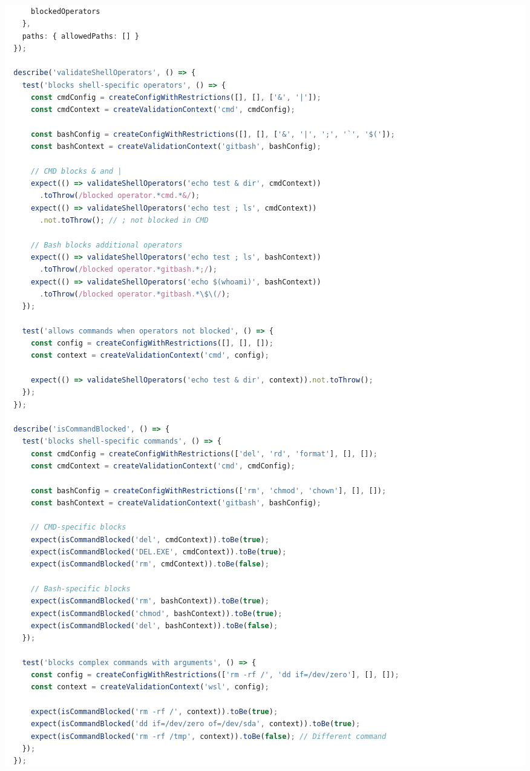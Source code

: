 ```typescript
      blockedOperators
    },
    paths: { allowedPaths: [] }
  });

  describe('validateShellOperators', () => {
    test('blocks shell-specific operators', () => {
      const cmdConfig = createConfigWithRestrictions([], [], ['&', '|']);
      const cmdContext = createValidationContext('cmd', cmdConfig);
      
      const bashConfig = createConfigWithRestrictions([], [], ['&', '|', ';', '`', '$(']);
      const bashContext = createValidationContext('gitbash', bashConfig);
      
      // CMD blocks & and |
      expect(() => validateShellOperators('echo test & dir', cmdContext))
        .toThrow(/blocked operator.*cmd.*&/);
      expect(() => validateShellOperators('echo test ; ls', cmdContext))
        .not.toThrow(); // ; not blocked in CMD
      
      // Bash blocks additional operators
      expect(() => validateShellOperators('echo test ; ls', bashContext))
        .toThrow(/blocked operator.*gitbash.*;/);
      expect(() => validateShellOperators('echo $(whoami)', bashContext))
        .toThrow(/blocked operator.*gitbash.*\$\(/);
    });

    test('allows commands when operators not blocked', () => {
      const config = createConfigWithRestrictions([], [], []);
      const context = createValidationContext('cmd', config);
      
      expect(() => validateShellOperators('echo test & dir', context)).not.toThrow();
    });
  });

  describe('isCommandBlocked', () => {
    test('blocks shell-specific commands', () => {
      const cmdConfig = createConfigWithRestrictions(['del', 'rd', 'format'], [], []);
      const cmdContext = createValidationContext('cmd', cmdConfig);
      
      const bashConfig = createConfigWithRestrictions(['rm', 'chmod', 'chown'], [], []);
      const bashContext = createValidationContext('gitbash', bashConfig);
      
      // CMD-specific blocks
      expect(isCommandBlocked('del', cmdContext)).toBe(true);
      expect(isCommandBlocked('DEL.EXE', cmdContext)).toBe(true);
      expect(isCommandBlocked('rm', cmdContext)).toBe(false);
      
      // Bash-specific blocks
      expect(isCommandBlocked('rm', bashContext)).toBe(true);
      expect(isCommandBlocked('chmod', bashContext)).toBe(true);
      expect(isCommandBlocked('del', bashContext)).toBe(false);
    });

    test('blocks complex commands with arguments', () => {
      const config = createConfigWithRestrictions(['rm -rf /', 'dd if=/dev/zero'], [], []);
      const context = createValidationContext('wsl', config);
      
      expect(isCommandBlocked('rm -rf /', context)).toBe(true);
      expect(isCommandBlocked('dd if=/dev/zero of=/dev/sda', context)).toBe(true);
      expect(isCommandBlocked('rm -rf /tmp', context)).toBe(false); // Different command
    });
  });

```